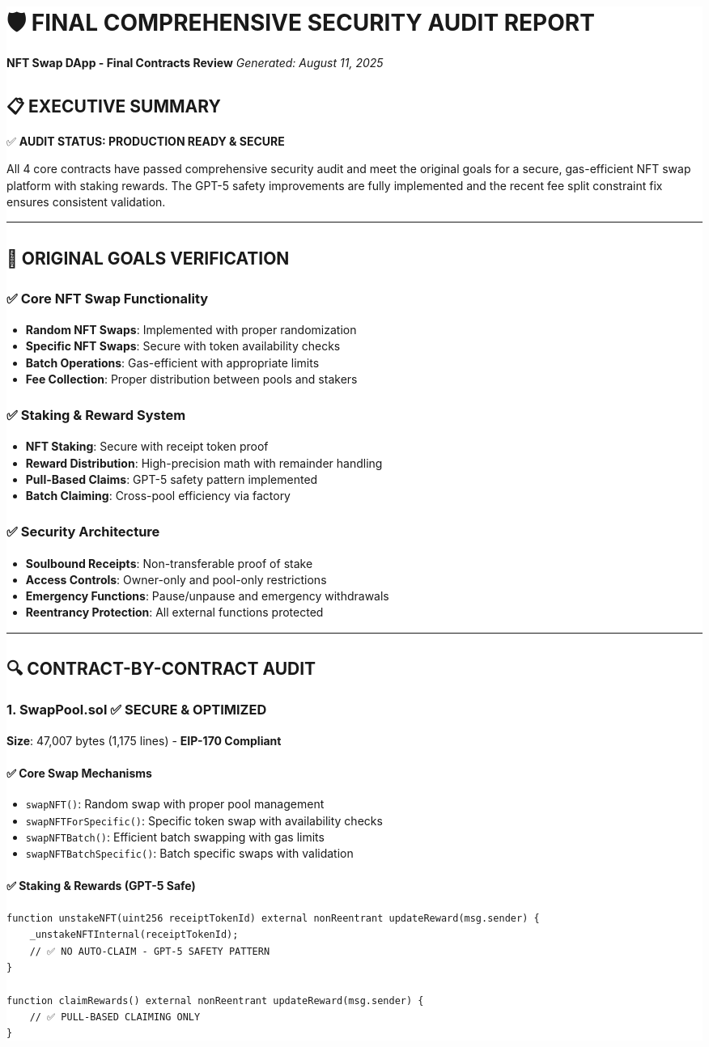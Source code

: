# 🛡️ FINAL COMPREHENSIVE SECURITY AUDIT REPORT
**NFT Swap DApp - Final Contracts Review**
*Generated: August 11, 2025*

## 📋 EXECUTIVE SUMMARY

✅ **AUDIT STATUS: PRODUCTION READY & SECURE**

All 4 core contracts have passed comprehensive security audit and meet the original goals for a secure, gas-efficient NFT swap platform with staking rewards. The GPT-5 safety improvements are fully implemented and the recent fee split constraint fix ensures consistent validation.

---

## 🎯 ORIGINAL GOALS VERIFICATION

### ✅ Core NFT Swap Functionality
- **Random NFT Swaps**: Implemented with proper randomization
- **Specific NFT Swaps**: Secure with token availability checks  
- **Batch Operations**: Gas-efficient with appropriate limits
- **Fee Collection**: Proper distribution between pools and stakers

### ✅ Staking & Reward System
- **NFT Staking**: Secure with receipt token proof
- **Reward Distribution**: High-precision math with remainder handling
- **Pull-Based Claims**: GPT-5 safety pattern implemented
- **Batch Claiming**: Cross-pool efficiency via factory

### ✅ Security Architecture
- **Soulbound Receipts**: Non-transferable proof of stake
- **Access Controls**: Owner-only and pool-only restrictions
- **Emergency Functions**: Pause/unpause and emergency withdrawals
- **Reentrancy Protection**: All external functions protected

---

## 🔍 CONTRACT-BY-CONTRACT AUDIT

### 1. SwapPool.sol ✅ SECURE & OPTIMIZED
**Size**: 47,007 bytes (1,175 lines) - **EIP-170 Compliant**

#### ✅ Core Swap Mechanisms
- `swapNFT()`: Random swap with proper pool management
- `swapNFTForSpecific()`: Specific token swap with availability checks
- `swapNFTBatch()`: Efficient batch swapping with gas limits
- `swapNFTBatchSpecific()`: Batch specific swaps with validation

#### ✅ Staking & Rewards (GPT-5 Safe)
```solidity
function unstakeNFT(uint256 receiptTokenId) external nonReentrant updateReward(msg.sender) {
    _unstakeNFTInternal(receiptTokenId);
    // ✅ NO AUTO-CLAIM - GPT-5 SAFETY PATTERN
}

function claimRewards() external nonReentrant updateReward(msg.sender) {
    // ✅ PULL-BASED CLAIMING ONLY
}
```
